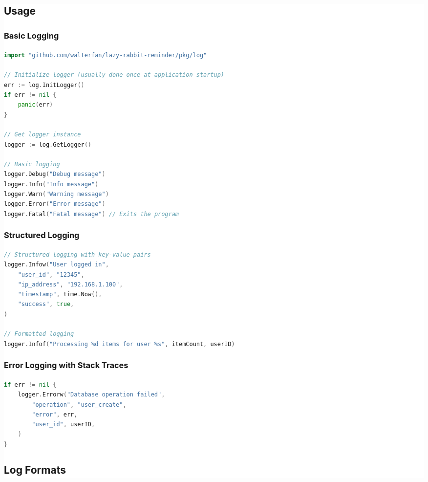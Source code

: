 ## Usage

### Basic Logging

```go
import "github.com/walterfan/lazy-rabbit-reminder/pkg/log"

// Initialize logger (usually done once at application startup)
err := log.InitLogger()
if err != nil {
    panic(err)
}

// Get logger instance
logger := log.GetLogger()

// Basic logging
logger.Debug("Debug message")
logger.Info("Info message")
logger.Warn("Warning message")
logger.Error("Error message")
logger.Fatal("Fatal message") // Exits the program
```

### Structured Logging

```go
// Structured logging with key-value pairs
logger.Infow("User logged in",
    "user_id", "12345",
    "ip_address", "192.168.1.100",
    "timestamp", time.Now(),
    "success", true,
)

// Formatted logging
logger.Infof("Processing %d items for user %s", itemCount, userID)
```

### Error Logging with Stack Traces

```go
if err != nil {
    logger.Errorw("Database operation failed",
        "operation", "user_create",
        "error", err,
        "user_id", userID,
    )
}
```

## Log Formats
